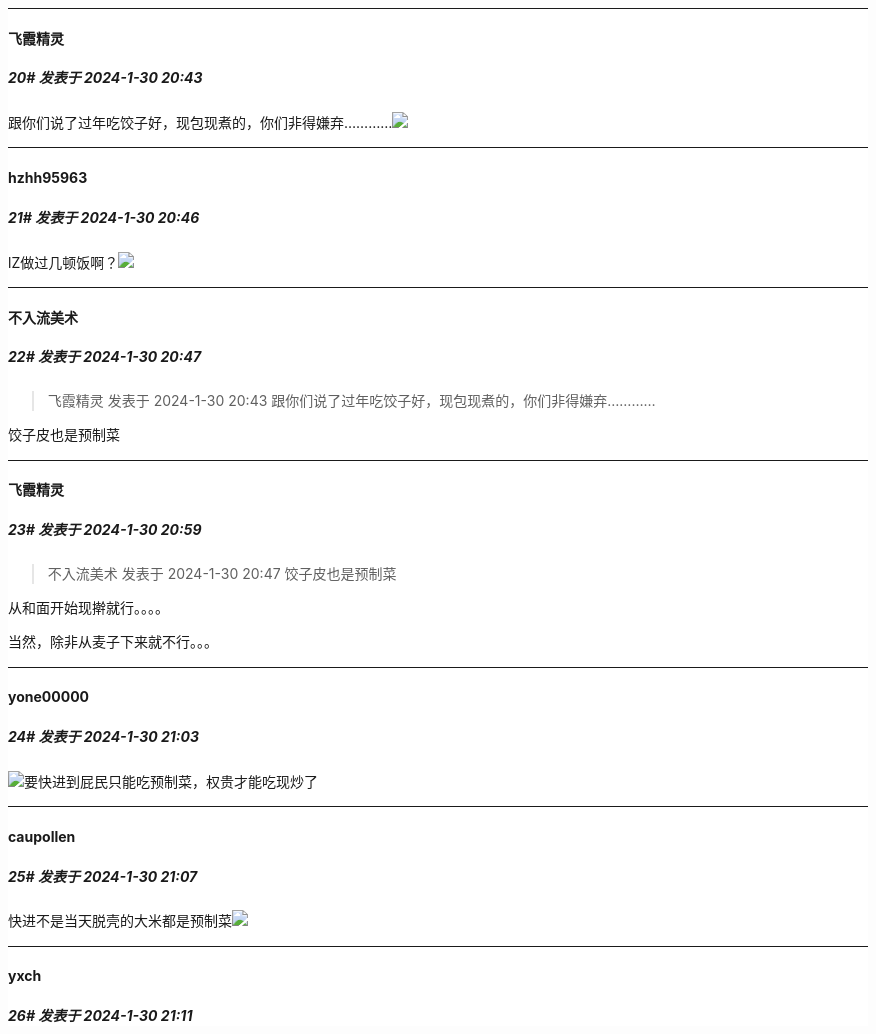 *****

####  飞霞精灵  
##### 20#       发表于 2024-1-30 20:43

跟你们说了过年吃饺子好，现包现煮的，你们非得嫌弃…………<img src="https://static.saraba1st.com/image/smiley/face2017/067.png" referrerpolicy="no-referrer">

*****

####  hzhh95963  
##### 21#       发表于 2024-1-30 20:46

lZ做过几顿饭啊？<img src="https://static.saraba1st.com/image/smiley/face2017/067.png" referrerpolicy="no-referrer">

*****

####  不入流美术  
##### 22#       发表于 2024-1-30 20:47

<blockquote>飞霞精灵 发表于 2024-1-30 20:43
跟你们说了过年吃饺子好，现包现煮的，你们非得嫌弃…………</blockquote>
饺子皮也是预制菜

*****

####  飞霞精灵  
##### 23#       发表于 2024-1-30 20:59

<blockquote>不入流美术 发表于 2024-1-30 20:47
饺子皮也是预制菜</blockquote>
从和面开始现擀就行。。。。

当然，除非从麦子下来就不行。。。

*****

####  yone00000  
##### 24#       发表于 2024-1-30 21:03

<img src="https://static.saraba1st.com/image/smiley/face2017/067.png" referrerpolicy="no-referrer">要快进到屁民只能吃预制菜，权贵才能吃现炒了

*****

####  caupollen  
##### 25#       发表于 2024-1-30 21:07

快进不是当天脱壳的大米都是预制菜<img src="https://static.saraba1st.com/image/smiley/face2017/067.png" referrerpolicy="no-referrer">

*****

####  yxch  
##### 26#       发表于 2024-1-30 21:11
